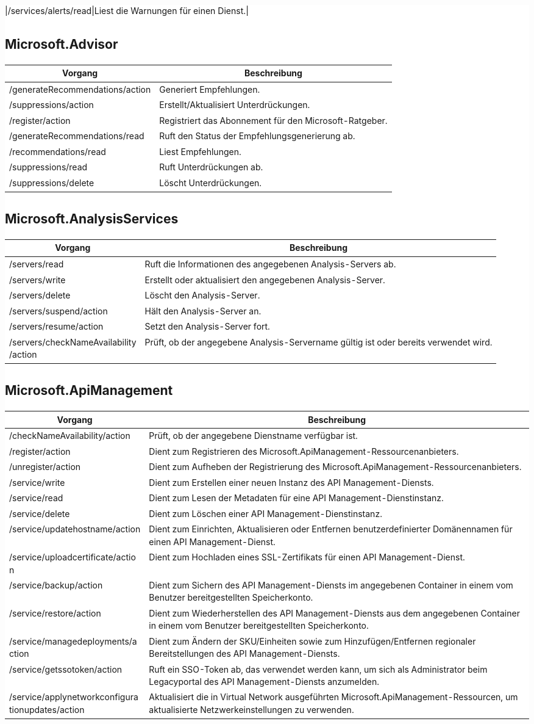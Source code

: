 |/services/alerts/read|Liest die Warnungen für einen Dienst.|

## <a name="microsoftadvisor"></a>Microsoft.Advisor

| Vorgang | Beschreibung |
|---|---|
|/generateRecommendations/action|Generiert Empfehlungen.|
|/suppressions/action|Erstellt/Aktualisiert Unterdrückungen.|
|/register/action|Registriert das Abonnement für den Microsoft-Ratgeber.|
|/generateRecommendations/read|Ruft den Status der Empfehlungsgenerierung ab.|
|/recommendations/read|Liest Empfehlungen.|
|/suppressions/read|Ruft Unterdrückungen ab.|
|/suppressions/delete|Löscht Unterdrückungen.|

## <a name="microsoftanalysisservices"></a>Microsoft.AnalysisServices

| Vorgang | Beschreibung |
|---|---|
|/servers/read|Ruft die Informationen des angegebenen Analysis-Servers ab.|
|/servers/write|Erstellt oder aktualisiert den angegebenen Analysis-Server.|
|/servers/delete|Löscht den Analysis-Server.|
|/servers/suspend/action|Hält den Analysis-Server an.|
|/servers/resume/action|Setzt den Analysis-Server fort.|
|/servers/checkNameAvailability<br>/action|Prüft, ob der angegebene Analysis-Servername gültig ist oder bereits verwendet wird.|

## <a name="microsoftapimanagement"></a>Microsoft.ApiManagement

| Vorgang | Beschreibung |
|---|---|
|/checkNameAvailability/action|Prüft, ob der angegebene Dienstname verfügbar ist.|
|/register/action|Dient zum Registrieren des Microsoft.ApiManagement-Ressourcenanbieters.|
|/unregister/action|Dient zum Aufheben der Registrierung des Microsoft.ApiManagement-Ressourcenanbieters.|
|/service/write|Dient zum Erstellen einer neuen Instanz des API Management-Diensts.|
|/service/read|Dient zum Lesen der Metadaten für eine API Management-Dienstinstanz.|
|/service/delete|Dient zum Löschen einer API Management-Dienstinstanz.|
|/service/updatehostname/action|Dient zum Einrichten, Aktualisieren oder Entfernen benutzerdefinierter Domänennamen für einen API Management-Dienst.|
|/service/uploadcertificate/action|Dient zum Hochladen eines SSL-Zertifikats für einen API Management-Dienst.|
|/service/backup/action|Dient zum Sichern des API Management-Diensts im angegebenen Container in einem vom Benutzer bereitgestellten Speicherkonto.|
|/service/restore/action|Dient zum Wiederherstellen des API Management-Diensts aus dem angegebenen Container in einem vom Benutzer bereitgestellten Speicherkonto.|
|/service/managedeployments/action|Dient zum Ändern der SKU/Einheiten sowie zum Hinzufügen/Entfernen regionaler Bereitstellungen des API Management-Diensts.|
|/service/getssotoken/action|Ruft ein SSO-Token ab, das verwendet werden kann, um sich als Administrator beim Legacyportal des API Management-Diensts anzumelden.|
|/service/applynetworkconfigurationupdates/action|Aktualisiert die in Virtual Network ausgeführten Microsoft.ApiManagement-Ressourcen, um aktualisierte Netzwerkeinstellungen zu verwenden.|